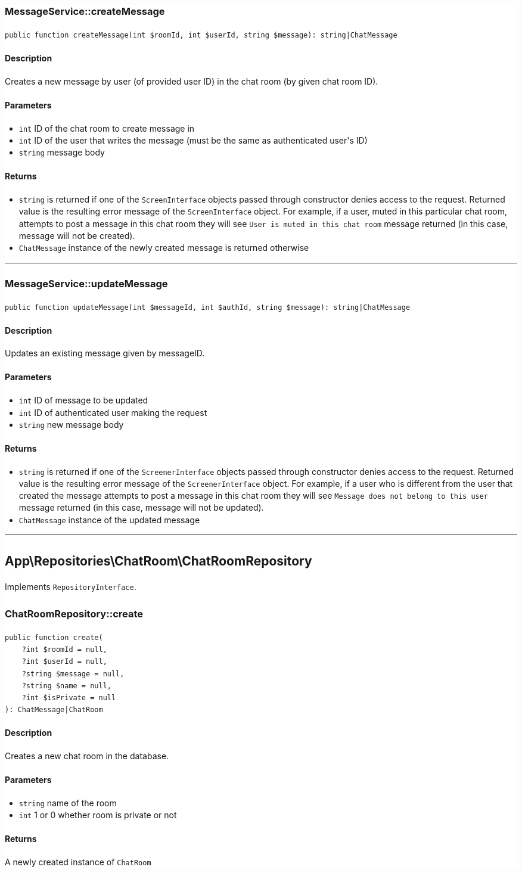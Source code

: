 ### MessageService::createMessage
```
public function createMessage(int $roomId, int $userId, string $message): string|ChatMessage
```
#### Description
Creates a new message by user (of provided user ID) in the chat room (by given chat room ID).
#### Parameters
+ `int` ID of the chat room to create message in
+ `int` ID of the user that writes the message (must be the same as authenticated user's ID)
+ `string` message body
#### Returns
+ `string` is returned if one of the `ScreenInterface` objects passed through constructor denies access to the request. Returned value is the resulting error message of the `ScreenInterface` object. For example, if a user, muted in this particular chat room, attempts to post a message in this chat room they will see `User is muted in this chat room` message returned (in this case, message will not be created).
+ `ChatMessage` instance of the newly created message is returned otherwise
<hr/>

### MessageService::updateMessage
```
public function updateMessage(int $messageId, int $authId, string $message): string|ChatMessage
```
#### Description
Updates an existing message given by messageID.
#### Parameters
+ `int` ID of message to be updated
+ `int` ID of authenticated user making the request
+ `string` new message body
#### Returns
+ `string` is returned if one of the `ScreenerInterface` objects passed through constructor denies access to the request. Returned value is the resulting error message of the `ScreenerInterface` object. For example, if a user who is different from the user that created the message attempts to post a message in this chat room they will see `Message does not belong to this user` message returned (in this case, message will not be updated).
+ `ChatMessage` instance of the updated message

<hr/>

## App\Repositories\ChatRoom\ChatRoomRepository
Implements `RepositoryInterface`.
### ChatRoomRepository::create
```
public function create(
    ?int $roomId = null,
    ?int $userId = null,
    ?string $message = null,
    ?string $name = null,
    ?int $isPrivate = null
): ChatMessage|ChatRoom
```
#### Description
Creates a new chat room in the database.
#### Parameters
+ `string` name of the room
+ `int` 1 or 0 whether room is private or not
#### Returns
A newly created instance of `ChatRoom`
